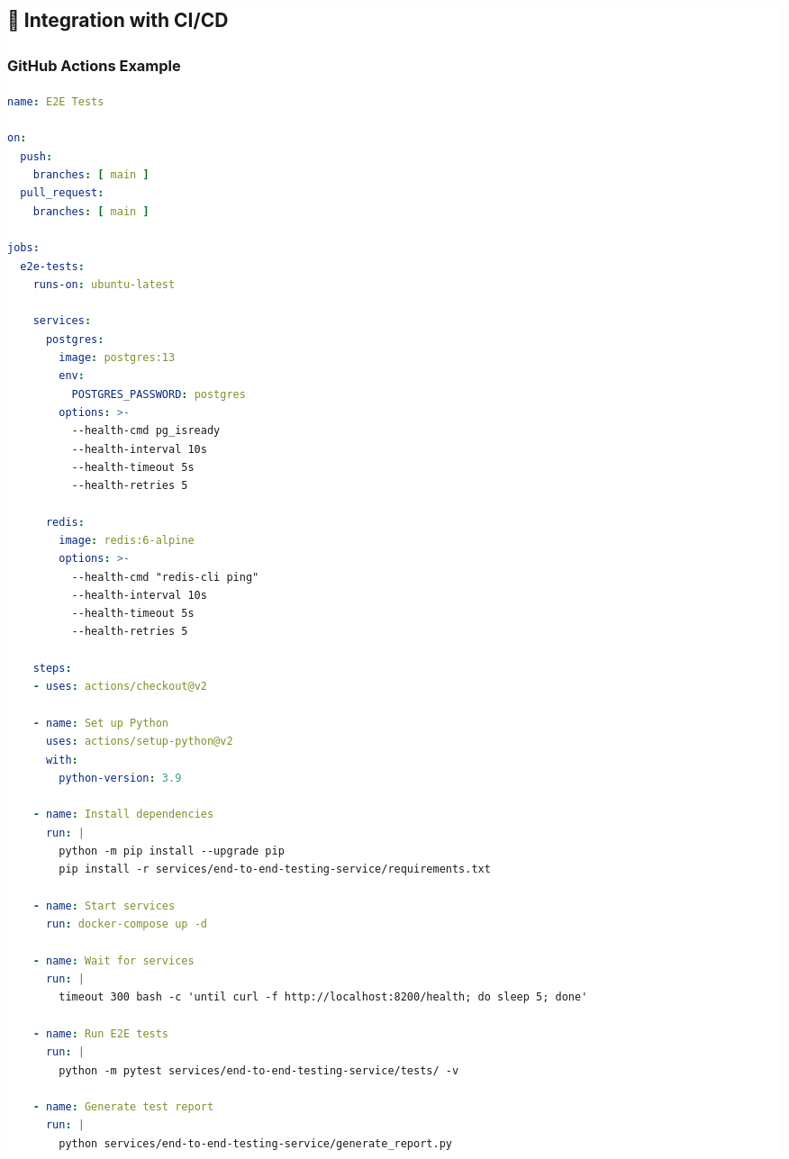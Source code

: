 ## 🔧 Integration with CI/CD

### GitHub Actions Example
```yaml
name: E2E Tests

on:
  push:
    branches: [ main ]
  pull_request:
    branches: [ main ]

jobs:
  e2e-tests:
    runs-on: ubuntu-latest

    services:
      postgres:
        image: postgres:13
        env:
          POSTGRES_PASSWORD: postgres
        options: >-
          --health-cmd pg_isready
          --health-interval 10s
          --health-timeout 5s
          --health-retries 5

      redis:
        image: redis:6-alpine
        options: >-
          --health-cmd "redis-cli ping"
          --health-interval 10s
          --health-timeout 5s
          --health-retries 5

    steps:
    - uses: actions/checkout@v2

    - name: Set up Python
      uses: actions/setup-python@v2
      with:
        python-version: 3.9

    - name: Install dependencies
      run: |
        python -m pip install --upgrade pip
        pip install -r services/end-to-end-testing-service/requirements.txt

    - name: Start services
      run: docker-compose up -d

    - name: Wait for services
      run: |
        timeout 300 bash -c 'until curl -f http://localhost:8200/health; do sleep 5; done'

    - name: Run E2E tests
      run: |
        python -m pytest services/end-to-end-testing-service/tests/ -v

    - name: Generate test report
      run: |
        python services/end-to-end-testing-service/generate_report.py
```